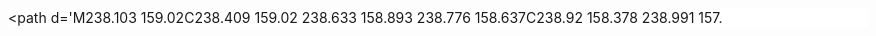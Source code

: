 <path    d='M246.44 144.246C246.746 144.246 246.97 144.118 247.113 143.862C247.256 143.603 247.328 143.193 247.328 142.632C247.328 142.079 247.256 141.672 247.113 141.413C246.97 141.154 246.746 141.024 246.44 141.024C246.134 141.024 245.91 141.154 245.767 141.413C245.623 141.672 245.552 142.079 245.552 142.632C245.552 143.189 245.623 143.597 245.767 143.857C245.91 144.116 246.134 144.246 246.44 144.246ZM246.44 144.733C245.964 144.733 245.598 144.553 245.343 144.193C245.087 143.83 244.96 143.309 244.96 142.632C244.96 141.959 245.086 141.442 245.337 141.082C245.592 140.718 245.96 140.537 246.44 140.537C246.916 140.537 247.282 140.716 247.537 141.076C247.792 141.436 247.92 141.955 247.92 142.632C247.92 143.309 247.792 143.83 247.537 144.193C247.285 144.553 246.92 144.733 246.44 144.733Z'    fill='#D5D7DA'  />  <path    d='M249.873 144.246C250.178 144.246 250.403 144.118 250.546 143.862C250.689 143.603 250.761 143.193 250.761 142.632C250.761 142.079 250.689 141.672 250.546 141.413C250.403 141.154 250.178 141.024 249.873 141.024C249.567 141.024 249.342 141.154 249.199 141.413C249.056 141.672 248.984 142.079 248.984 142.632C248.984 143.189 249.056 143.597 249.199 143.857C249.342 144.116 249.567 144.246 249.873 144.246ZM249.873 144.733C249.397 144.733 249.031 144.553 248.776 144.193C248.52 143.83 248.392 143.309 248.392 142.632C248.392 141.959 248.518 141.442 248.77 141.082C249.025 140.718 249.393 140.537 249.873 140.537C250.349 140.537 250.714 140.716 250.97 141.076C251.225 141.436 251.353 141.955 251.353 142.632C251.353 143.309 251.225 143.83 250.97 144.193C250.718 144.553 250.352 144.733 249.873 144.733Z'    fill='#D5D7DA'  />  <path    d='M229.926 159.421V158.968C230.483 158.403 230.89 157.972 231.145 157.674C231.404 157.372 231.582 157.13 231.679 156.948C231.776 156.766 231.824 156.594 231.824 156.432C231.824 156.238 231.764 156.087 231.644 155.979C231.528 155.867 231.369 155.81 231.168 155.81C230.824 155.81 230.446 155.956 230.036 156.246V155.752C230.226 155.602 230.417 155.491 230.611 155.422C230.808 155.348 231.023 155.311 231.255 155.311C231.607 155.311 231.89 155.41 232.103 155.607C232.319 155.805 232.428 156.066 232.428 156.391C232.428 156.608 232.37 156.828 232.254 157.053C232.137 157.273 231.948 157.531 231.685 157.825C231.425 158.119 231.062 158.49 230.594 158.939H232.613V159.421H229.926Z'    fill='#D5D7DA'  />  <path    d='M234.67 159.02C234.976 159.02 235.201 158.893 235.344 158.637C235.487 158.378 235.559 157.968 235.559 157.407C235.559 156.853 235.487 156.447 235.344 156.188C235.201 155.929 234.976 155.799 234.67 155.799C234.365 155.799 234.14 155.929 233.997 156.188C233.854 156.447 233.782 156.853 233.782 157.407C233.782 157.964 233.854 158.372 233.997 158.631C234.14 158.891 234.365 159.02 234.67 159.02ZM234.67 159.508C234.194 159.508 233.829 159.328 233.573 158.968C233.318 158.604 233.19 158.084 233.19 157.407C233.19 156.733 233.316 156.217 233.568 155.857C233.823 155.493 234.191 155.311 234.67 155.311C235.146 155.311 235.512 155.491 235.767 155.851C236.023 156.211 236.151 156.73 236.151 157.407C236.151 158.084 236.023 158.604 235.767 158.968C235.516 159.328 235.15 159.508 234.67 159.508Z'    fill='#D5D7DA'  />  <path    d='M238.103 159.02C238.409 159.02 238.633 158.893 238.776 158.637C238.92 158.378 238.991 157.